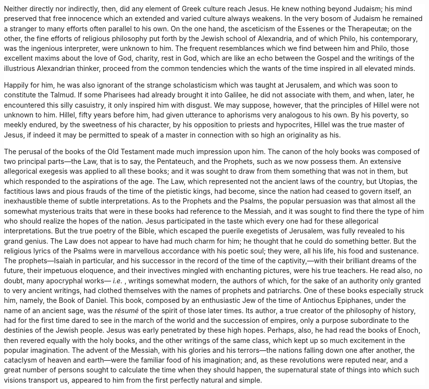 Neither directly nor indirectly, then, did any element of Greek culture reach Jesus. He knew nothing beyond Judaism; his mind preserved that free innocence which an extended and varied culture always weakens. In the very bosom of Judaism he remained a stranger to many efforts often parallel to his own. On the one hand, the asceticism of the Essenes or the Therapeutæ; on the other, the fine efforts of religious philosophy put forth by the Jewish school of Alexandria, and of which Philo, his contemporary, was the ingenious interpreter, were unknown to him. The frequent resemblances which we find between him and Philo, those excellent maxims about the love of God, charity, rest in God, which are like an echo between the Gospel and the writings of the illustrious Alexandrian thinker, proceed from the common tendencies which the wants of the time inspired in all elevated minds.

Happily for him, he was also ignorant of the strange scholasticism which was taught at Jerusalem, and which was soon to constitute the Talmud. If some Pharisees had already brought it into Galilee, he did not associate with them, and when, later, he encountered this silly casuistry, it only inspired him with disgust. We may suppose, however, that the principles of Hillel were not unknown to him. Hillel, fifty years before him, had given utterance to aphorisms very analogous to his own. By his poverty, so meekly endured, by the sweetness of his character, by his opposition to priests and hypocrites, Hillel was the true master of Jesus, if indeed it may be permitted to speak of a master in connection with so high an originality as his.

The perusal of the books of the Old Testament made much impression upon him. The canon of the holy books was composed of two principal parts—the Law, that is to say, the Pentateuch, and the Prophets, such as we now possess them. An extensive allegorical exegesis was applied to all these books; and it was sought to draw from them something that was not in them, but which responded to the aspirations of the age. The Law, which represented not the ancient laws of the country, but Utopias, the factitious laws and pious frauds of the time of the pietistic kings, had become, since the nation had ceased to govern itself, an inexhaustible theme of subtle interpretations. As to the Prophets and the Psalms, the popular persuasion was that almost all the somewhat mysterious traits that were in these books had reference to the Messiah, and it was sought to find there the type of him who should realize the hopes of the nation. Jesus participated in the taste which every one had for these allegorical interpretations. But the true poetry of the Bible, which escaped the puerile exegetists of Jerusalem, was fully revealed to his grand genius. The Law does not appear to have had much charm for him; he thought that he could do something better. But the religious lyrics of the Psalms were in marvellous accordance with his poetic soul; they were, all his life, his food and sustenance. The prophets—Isaiah in particular, and his successor in the record of the time of the captivity,—with their brilliant dreams of the future, their impetuous eloquence, and their invectives mingled with enchanting pictures, were his true teachers. He read also, no doubt, many apocryphal works— _i.e._ , writings somewhat modern, the authors of which, for the sake of an authority only granted to very ancient writings, had clothed themselves with the names of prophets and patriarchs. One of these books especially struck him, namely, the Book of Daniel. This book, composed by an enthusiastic Jew of the time of Antiochus Epiphanes, under the name of an ancient sage, was the _résumé_ of the spirit of those later times. Its author, a true creator of the philosophy of history, had for the first time dared to see in the march of the world and the succession of empires, only a purpose subordinate to the destinies of the Jewish people. Jesus was early penetrated by these high hopes. Perhaps, also, he had read the books of Enoch, then revered equally with the holy books, and the other writings of the same class, which kept up so much excitement in the popular imagination. The advent of the Messiah, with his glories and his terrors—the nations falling down one after another, the cataclysm of heaven and earth—were the familiar food of his imagination; and, as these revolutions were reputed near, and a great number of persons sought to calculate the time when they should happen, the supernatural state of things into which such visions transport us, appeared to him from the first perfectly natural and simple.
